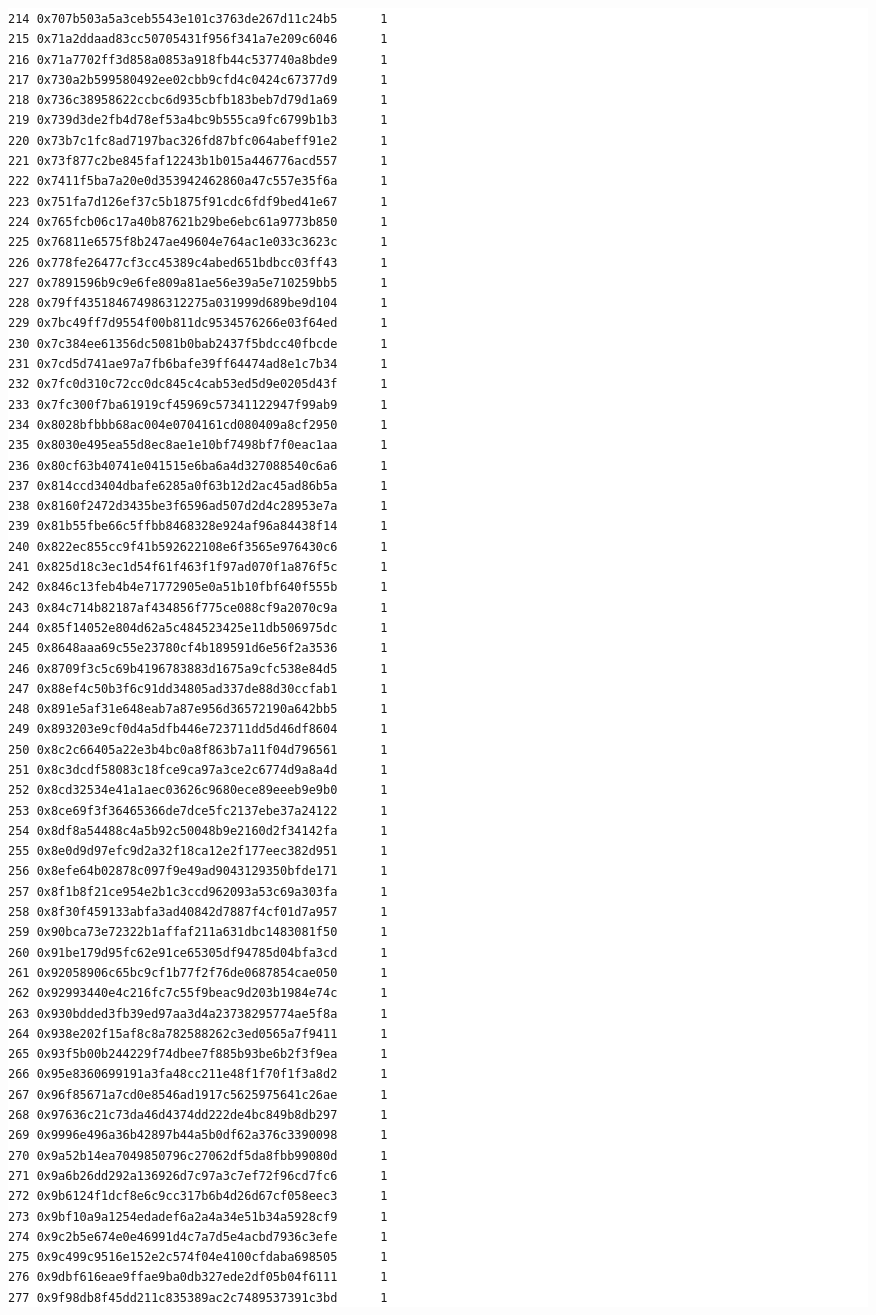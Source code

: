     214 0x707b503a5a3ceb5543e101c3763de267d11c24b5      1
    215 0x71a2ddaad83cc50705431f956f341a7e209c6046      1
    216 0x71a7702ff3d858a0853a918fb44c537740a8bde9      1
    217 0x730a2b599580492ee02cbb9cfd4c0424c67377d9      1
    218 0x736c38958622ccbc6d935cbfb183beb7d79d1a69      1
    219 0x739d3de2fb4d78ef53a4bc9b555ca9fc6799b1b3      1
    220 0x73b7c1fc8ad7197bac326fd87bfc064abeff91e2      1
    221 0x73f877c2be845faf12243b1b015a446776acd557      1
    222 0x7411f5ba7a20e0d353942462860a47c557e35f6a      1
    223 0x751fa7d126ef37c5b1875f91cdc6fdf9bed41e67      1
    224 0x765fcb06c17a40b87621b29be6ebc61a9773b850      1
    225 0x76811e6575f8b247ae49604e764ac1e033c3623c      1
    226 0x778fe26477cf3cc45389c4abed651bdbcc03ff43      1
    227 0x7891596b9c9e6fe809a81ae56e39a5e710259bb5      1
    228 0x79ff435184674986312275a031999d689be9d104      1
    229 0x7bc49ff7d9554f00b811dc9534576266e03f64ed      1
    230 0x7c384ee61356dc5081b0bab2437f5bdcc40fbcde      1
    231 0x7cd5d741ae97a7fb6bafe39ff64474ad8e1c7b34      1
    232 0x7fc0d310c72cc0dc845c4cab53ed5d9e0205d43f      1
    233 0x7fc300f7ba61919cf45969c57341122947f99ab9      1
    234 0x8028bfbbb68ac004e0704161cd080409a8cf2950      1
    235 0x8030e495ea55d8ec8ae1e10bf7498bf7f0eac1aa      1
    236 0x80cf63b40741e041515e6ba6a4d327088540c6a6      1
    237 0x814ccd3404dbafe6285a0f63b12d2ac45ad86b5a      1
    238 0x8160f2472d3435be3f6596ad507d2d4c28953e7a      1
    239 0x81b55fbe66c5ffbb8468328e924af96a84438f14      1
    240 0x822ec855cc9f41b592622108e6f3565e976430c6      1
    241 0x825d18c3ec1d54f61f463f1f97ad070f1a876f5c      1
    242 0x846c13feb4b4e71772905e0a51b10fbf640f555b      1
    243 0x84c714b82187af434856f775ce088cf9a2070c9a      1
    244 0x85f14052e804d62a5c484523425e11db506975dc      1
    245 0x8648aaa69c55e23780cf4b189591d6e56f2a3536      1
    246 0x8709f3c5c69b4196783883d1675a9cfc538e84d5      1
    247 0x88ef4c50b3f6c91dd34805ad337de88d30ccfab1      1
    248 0x891e5af31e648eab7a87e956d36572190a642bb5      1
    249 0x893203e9cf0d4a5dfb446e723711dd5d46df8604      1
    250 0x8c2c66405a22e3b4bc0a8f863b7a11f04d796561      1
    251 0x8c3dcdf58083c18fce9ca97a3ce2c6774d9a8a4d      1
    252 0x8cd32534e41a1aec03626c9680ece89eeeb9e9b0      1
    253 0x8ce69f3f36465366de7dce5fc2137ebe37a24122      1
    254 0x8df8a54488c4a5b92c50048b9e2160d2f34142fa      1
    255 0x8e0d9d97efc9d2a32f18ca12e2f177eec382d951      1
    256 0x8efe64b02878c097f9e49ad9043129350bfde171      1
    257 0x8f1b8f21ce954e2b1c3ccd962093a53c69a303fa      1
    258 0x8f30f459133abfa3ad40842d7887f4cf01d7a957      1
    259 0x90bca73e72322b1affaf211a631dbc1483081f50      1
    260 0x91be179d95fc62e91ce65305df94785d04bfa3cd      1
    261 0x92058906c65bc9cf1b77f2f76de0687854cae050      1
    262 0x92993440e4c216fc7c55f9beac9d203b1984e74c      1
    263 0x930bdded3fb39ed97aa3d4a23738295774ae5f8a      1
    264 0x938e202f15af8c8a782588262c3ed0565a7f9411      1
    265 0x93f5b00b244229f74dbee7f885b93be6b2f3f9ea      1
    266 0x95e8360699191a3fa48cc211e48f1f70f1f3a8d2      1
    267 0x96f85671a7cd0e8546ad1917c5625975641c26ae      1
    268 0x97636c21c73da46d4374dd222de4bc849b8db297      1
    269 0x9996e496a36b42897b44a5b0df62a376c3390098      1
    270 0x9a52b14ea7049850796c27062df5da8fbb99080d      1
    271 0x9a6b26dd292a136926d7c97a3c7ef72f96cd7fc6      1
    272 0x9b6124f1dcf8e6c9cc317b6b4d26d67cf058eec3      1
    273 0x9bf10a9a1254edadef6a2a4a34e51b34a5928cf9      1
    274 0x9c2b5e674e0e46991d4c7a7d5e4acbd7936c3efe      1
    275 0x9c499c9516e152e2c574f04e4100cfdaba698505      1
    276 0x9dbf616eae9ffae9ba0db327ede2df05b04f6111      1
    277 0x9f98db8f45dd211c835389ac2c7489537391c3bd      1